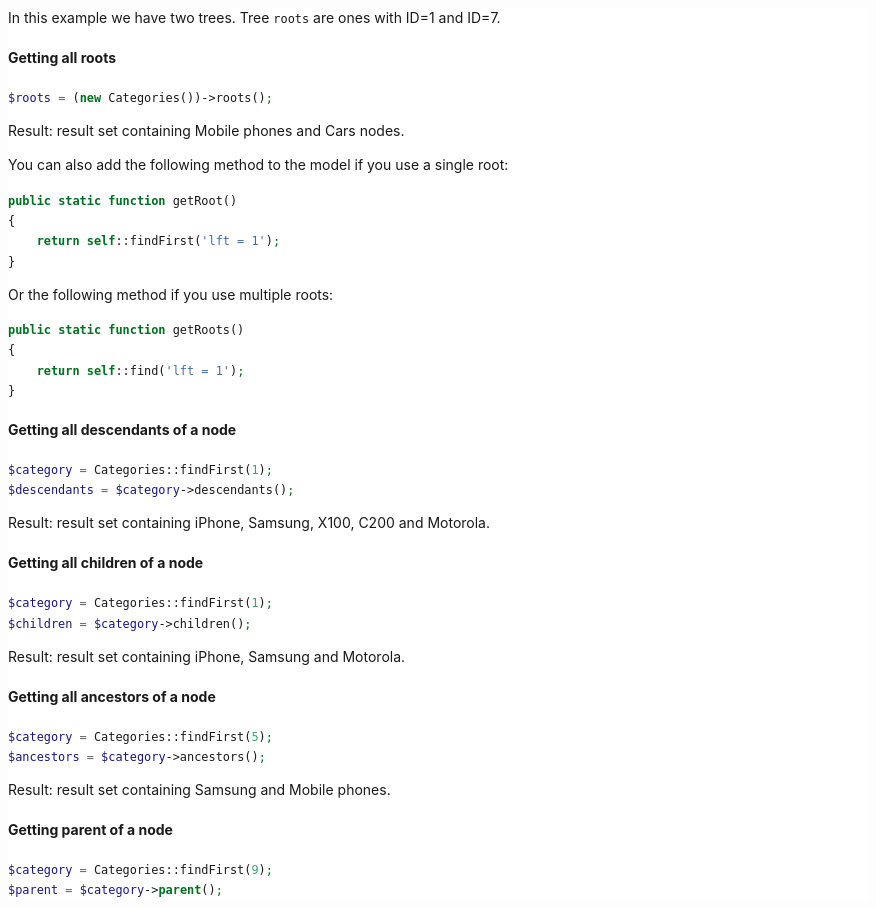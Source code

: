 In this example we have two trees. Tree `roots` are ones with ID=1 and ID=7.

#### Getting all roots

```php
$roots = (new Categories())->roots();
```

Result: result set containing Mobile phones and Cars nodes.

You can also add the following method to the model if you use a single root:

```php
public static function getRoot()
{
    return self::findFirst('lft = 1');
}
```

Or the following method if you use multiple roots:

```php
public static function getRoots()
{
    return self::find('lft = 1');
}
```

#### Getting all descendants of a node

```php
$category = Categories::findFirst(1);
$descendants = $category->descendants();
```

Result: result set containing iPhone, Samsung, X100, C200 and Motorola.

#### Getting all children of a node

```php
$category = Categories::findFirst(1);
$children = $category->children();
```

Result: result set containing iPhone, Samsung and Motorola.

#### Getting all ancestors of a node

```php
$category = Categories::findFirst(5);
$ancestors = $category->ancestors();
```

Result: result set containing Samsung and Mobile phones.

#### Getting parent of a node

```php
$category = Categories::findFirst(9);
$parent = $category->parent();
```
